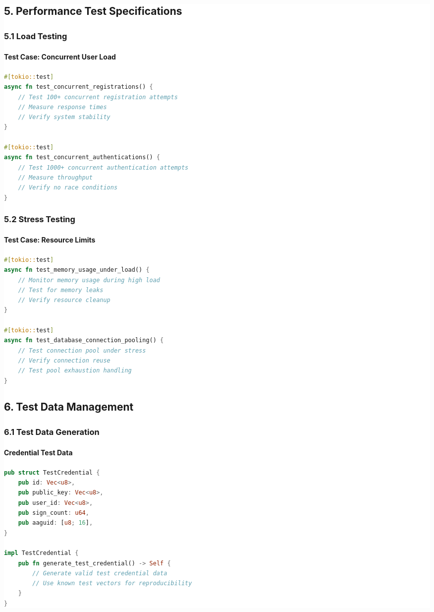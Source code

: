 ## 5. Performance Test Specifications

### 5.1 Load Testing

#### Test Case: Concurrent User Load
```rust
#[tokio::test]
async fn test_concurrent_registrations() {
    // Test 100+ concurrent registration attempts
    // Measure response times
    // Verify system stability
}

#[tokio::test]
async fn test_concurrent_authentications() {
    // Test 1000+ concurrent authentication attempts
    // Measure throughput
    // Verify no race conditions
}
```

### 5.2 Stress Testing

#### Test Case: Resource Limits
```rust
#[tokio::test]
async fn test_memory_usage_under_load() {
    // Monitor memory usage during high load
    // Test for memory leaks
    // Verify resource cleanup
}

#[tokio::test]
async fn test_database_connection_pooling() {
    // Test connection pool under stress
    // Verify connection reuse
    // Test pool exhaustion handling
}
```

## 6. Test Data Management

### 6.1 Test Data Generation

#### Credential Test Data
```rust
pub struct TestCredential {
    pub id: Vec<u8>,
    pub public_key: Vec<u8>,
    pub user_id: Vec<u8>,
    pub sign_count: u64,
    pub aaguid: [u8; 16],
}

impl TestCredential {
    pub fn generate_test_credential() -> Self {
        // Generate valid test credential data
        // Use known test vectors for reproducibility
    }
}
```
